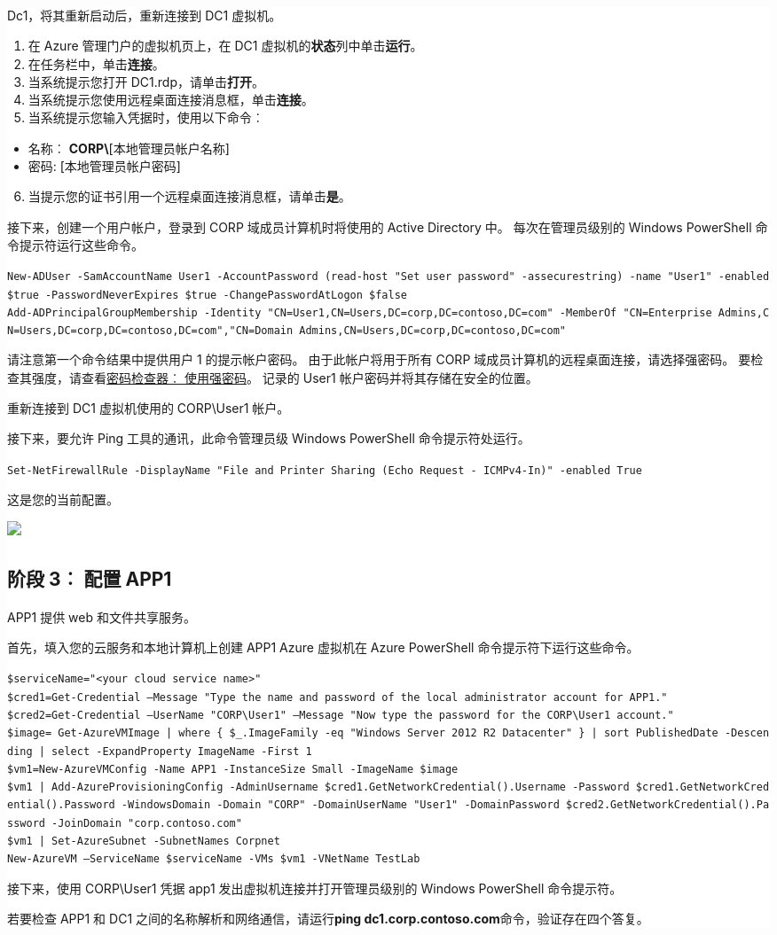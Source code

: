 Dc1，将其重新启动后，重新连接到 DC1 虚拟机。

1.  在 Azure 管理门户的虚拟机页上，在 DC1 虚拟机的**状态**列中单击**运行**。
2.  在任务栏中，单击**连接**。
3.  当系统提示您打开 DC1.rdp，请单击**打开**。
4.  当系统提示您使用远程桌面连接消息框，单击**连接**。
5.  当系统提示您输入凭据时，使用以下命令︰
- 名称︰ **CORP\\**[本地管理员帐户名称]
- 密码: [本地管理员帐户密码]
6.  当提示您的证书引用一个远程桌面连接消息框，请单击**是**。

接下来，创建一个用户帐户，登录到 CORP 域成员计算机时将使用的 Active Directory 中。 每次在管理员级别的 Windows PowerShell 命令提示符运行这些命令。

    New-ADUser -SamAccountName User1 -AccountPassword (read-host "Set user password" -assecurestring) -name "User1" -enabled $true -PasswordNeverExpires $true -ChangePasswordAtLogon $false
    Add-ADPrincipalGroupMembership -Identity "CN=User1,CN=Users,DC=corp,DC=contoso,DC=com" -MemberOf "CN=Enterprise Admins,CN=Users,DC=corp,DC=contoso,DC=com","CN=Domain Admins,CN=Users,DC=corp,DC=contoso,DC=com"

请注意第一个命令结果中提供用户 1 的提示帐户密码。 由于此帐户将用于所有 CORP 域成员计算机的远程桌面连接，请选择强密码。 要检查其强度，请查看[密码检查器︰ 使用强密码](https://www.microsoft.com/security/pc-security/password-checker.aspx)。 记录的 User1 帐户密码并将其存储在安全的位置。

重新连接到 DC1 虚拟机使用的 CORP\User1 帐户。

接下来，要允许 Ping 工具的通讯，此命令管理员级 Windows PowerShell 命令提示符处运行。

    Set-NetFirewallRule -DisplayName "File and Printer Sharing (Echo Request - ICMPv4-In)" -enabled True

这是您的当前配置。

![](./media/virtual-machines-base-configuration-test-environment/BC_TLG02.png)

## 阶段 3︰ 配置 APP1

APP1 提供 web 和文件共享服务。

首先，填入您的云服务和本地计算机上创建 APP1 Azure 虚拟机在 Azure PowerShell 命令提示符下运行这些命令。

    $serviceName="<your cloud service name>"
    $cred1=Get-Credential –Message "Type the name and password of the local administrator account for APP1."
    $cred2=Get-Credential –UserName "CORP\User1" –Message "Now type the password for the CORP\User1 account."
    $image= Get-AzureVMImage | where { $_.ImageFamily -eq "Windows Server 2012 R2 Datacenter" } | sort PublishedDate -Descending | select -ExpandProperty ImageName -First 1
    $vm1=New-AzureVMConfig -Name APP1 -InstanceSize Small -ImageName $image
    $vm1 | Add-AzureProvisioningConfig -AdminUsername $cred1.GetNetworkCredential().Username -Password $cred1.GetNetworkCredential().Password -WindowsDomain -Domain "CORP" -DomainUserName "User1" -DomainPassword $cred2.GetNetworkCredential().Password -JoinDomain "corp.contoso.com"
    $vm1 | Set-AzureSubnet -SubnetNames Corpnet
    New-AzureVM –ServiceName $serviceName -VMs $vm1 -VNetName TestLab

接下来，使用 CORP\User1 凭据 app1 发出虚拟机连接并打开管理员级别的 Windows PowerShell 命令提示符。

若要检查 APP1 和 DC1 之间的名称解析和网络通信，请运行**ping dc1.corp.contoso.com**命令，验证存在四个答复。
